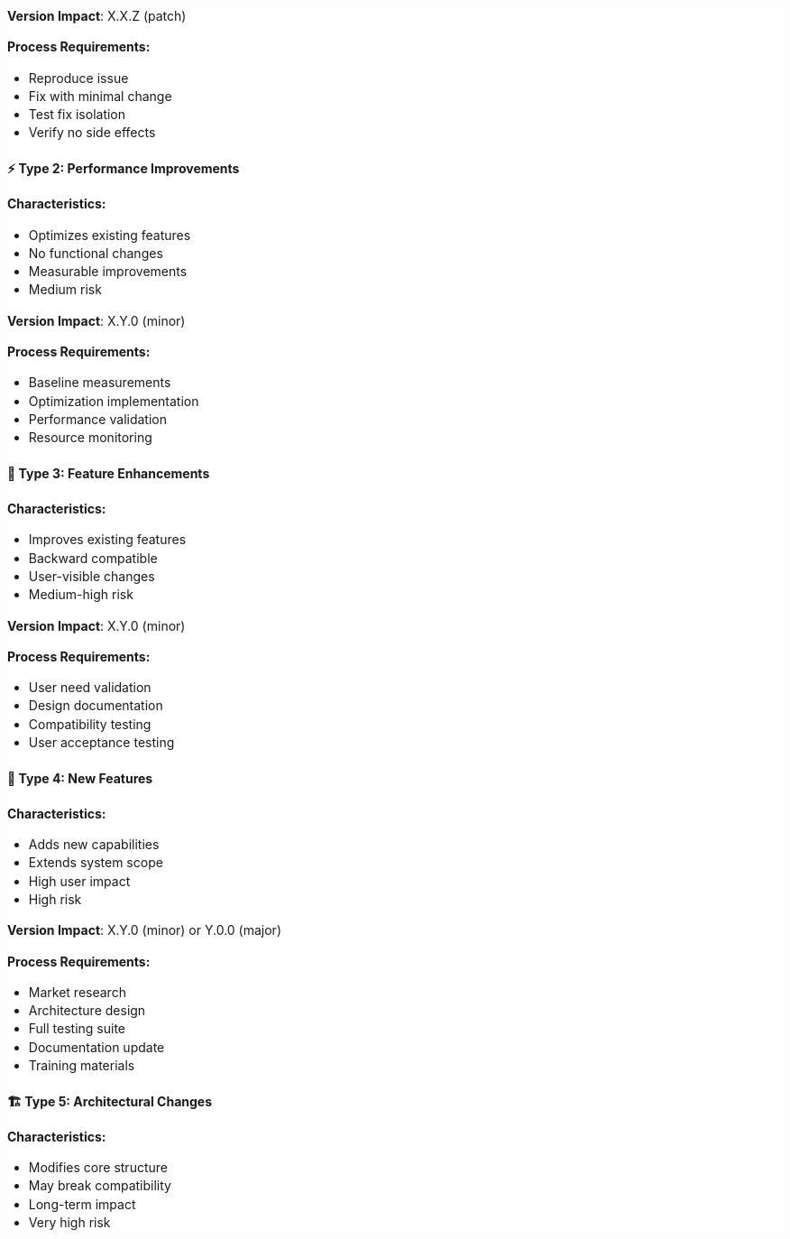 **Version Impact**: X.X.Z (patch)

**Process Requirements:**
- Reproduce issue
- Fix with minimal change
- Test fix isolation
- Verify no side effects

#### ⚡ Type 2: Performance Improvements
**Characteristics:**
- Optimizes existing features
- No functional changes
- Measurable improvements
- Medium risk

**Version Impact**: X.Y.0 (minor)

**Process Requirements:**
- Baseline measurements
- Optimization implementation
- Performance validation
- Resource monitoring

#### 🎨 Type 3: Feature Enhancements
**Characteristics:**
- Improves existing features
- Backward compatible
- User-visible changes
- Medium-high risk

**Version Impact**: X.Y.0 (minor)

**Process Requirements:**
- User need validation
- Design documentation
- Compatibility testing
- User acceptance testing

#### 🚀 Type 4: New Features
**Characteristics:**
- Adds new capabilities
- Extends system scope
- High user impact
- High risk

**Version Impact**: X.Y.0 (minor) or Y.0.0 (major)

**Process Requirements:**
- Market research
- Architecture design
- Full testing suite
- Documentation update
- Training materials

#### 🏗️ Type 5: Architectural Changes
**Characteristics:**
- Modifies core structure
- May break compatibility
- Long-term impact
- Very high risk
